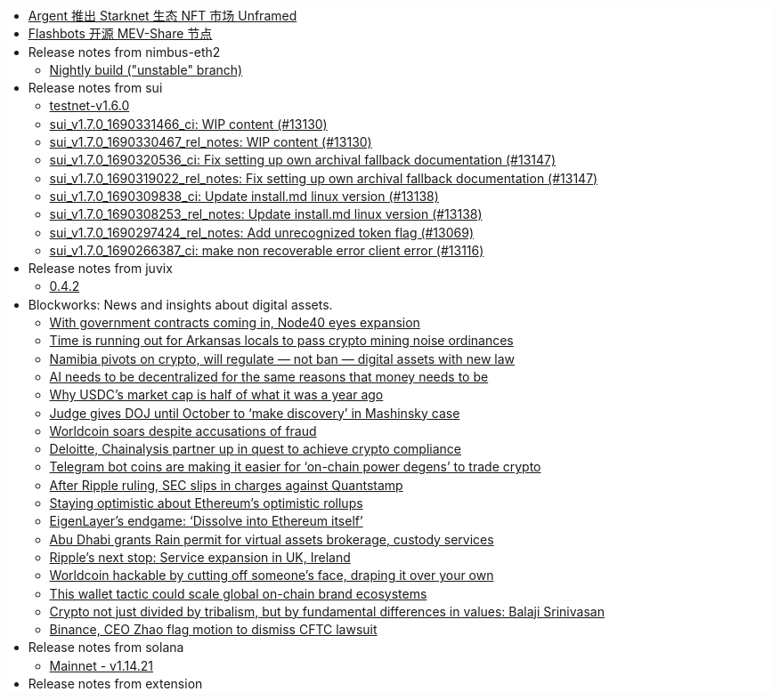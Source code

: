   - [Argent 推出 Starknet 生态 NFT 市场 Unframed](https://twitter.com/argentHQ/status/1683478394984448001)
  - [Flashbots 开源 MEV-Share 节点](https://twitter.com/SheaKetsdever/status/1683477917949411330)
- Release notes from nimbus-eth2
  - [Nightly build ("unstable" branch)](https://github.com/status-im/nimbus-eth2/releases/tag/nightly)
- Release notes from sui
  - [testnet-v1.6.0](https://github.com/MystenLabs/sui/releases/tag/testnet-v1.6.0)
  - [sui_v1.7.0_1690331466_ci: WIP content (#13130)](https://github.com/MystenLabs/sui/releases/tag/sui_v1.7.0_1690331466_ci)
  - [sui_v1.7.0_1690330467_rel_notes: WIP content (#13130)](https://github.com/MystenLabs/sui/releases/tag/sui_v1.7.0_1690330467_rel_notes)
  - [sui_v1.7.0_1690320536_ci: Fix setting up own archival fallback documentation (#13147)](https://github.com/MystenLabs/sui/releases/tag/sui_v1.7.0_1690320536_ci)
  - [sui_v1.7.0_1690319022_rel_notes: Fix setting up own archival fallback documentation (#13147)](https://github.com/MystenLabs/sui/releases/tag/sui_v1.7.0_1690319022_rel_notes)
  - [sui_v1.7.0_1690309838_ci: Update install.md linux version (#13138)](https://github.com/MystenLabs/sui/releases/tag/sui_v1.7.0_1690309838_ci)
  - [sui_v1.7.0_1690308253_rel_notes: Update install.md linux version (#13138)](https://github.com/MystenLabs/sui/releases/tag/sui_v1.7.0_1690308253_rel_notes)
  - [sui_v1.7.0_1690297424_rel_notes: Add unrecognized token flag (#13069)](https://github.com/MystenLabs/sui/releases/tag/sui_v1.7.0_1690297424_rel_notes)
  - [sui_v1.7.0_1690266387_ci: make non recoverable error client error (#13116)](https://github.com/MystenLabs/sui/releases/tag/sui_v1.7.0_1690266387_ci)
- Release notes from juvix
  - [0.4.2](https://github.com/anoma/juvix/releases/tag/v0.4.2)
- Blockworks: News and insights about digital assets.
  - [With government contracts coming in, Node40 eyes expansion](https://blockworks.co/news/node40-eyes-expansion)
  - [Time is running out for Arkansas locals to pass crypto mining noise ordinances](https://blockworks.co/news/arkansas-crypto-mining-noise-ordinances)
  - [Namibia pivots on crypto, will regulate — not ban — digital assets with new law](https://blockworks.co/news/namibia-new-crypto-law)
  - [AI needs to be decentralized for the same reasons that money needs to be](https://blockworks.co/news/ai-should-be-decentralized)
  - [Why USDC’s market cap is half of what it was a year ago](https://blockworks.co/news/usdc-market-cap-falls)
  - [Judge gives DOJ until October to ‘make discovery’ in Mashinsky case](https://blockworks.co/news/doj-mashinsky-case-discovery)
  - [Worldcoin soars despite accusations of fraud](https://blockworks.co/news/worldcoin-token-soars)
  - [Deloitte, Chainalysis partner up in quest to achieve crypto compliance](https://blockworks.co/news/chainalysis-deloitte-crypto-compliance)
  - [Telegram bot coins are making it easier for ‘on-chain power degens’ to trade crypto](https://blockworks.co/news/telegram-bots-trading)
  - [After Ripple ruling, SEC slips in charges against Quantstamp](https://blockworks.co/news/quantstamp-sec-securities-violations)
  - [Staying optimistic about Ethereum’s optimistic rollups](https://blockworks.co/news/ethereum-optimistic-rollups)
  - [EigenLayer’s endgame: ‘Dissolve into Ethereum itself’](https://blockworks.co/news/eigenlayer-dissolve-into-ethereum)
  - [Abu Dhabi grants Rain permit for virtual assets brokerage, custody services](https://blockworks.co/news/abu-dhabi-grants-rain-permit)
  - [Ripple’s next stop: Service expansion in UK, Ireland](https://blockworks.co/news/ripple-expansion-uk-ireland)
  - [Worldcoin hackable by cutting off someone’s face, draping it over your own](https://blockworks.co/news/worldcoin-eyeballs-scan-brooklyn)
  - [This wallet tactic could scale global on-chain brand ecosystems](https://blockworks.co/news/aurora-crypto-wallet-ecosystems)
  - [Crypto not just divided by tribalism, but by fundamental differences in values: Balaji Srinivasan](https://blockworks.co/news/crypto-divided-by-tribalism-values)
  - [Binance, CEO Zhao flag motion to dismiss CFTC lawsuit](https://blockworks.co/news/binance-dismiss-cftc)
- Release notes from solana
  - [Mainnet - v1.14.21](https://github.com/solana-labs/solana/releases/tag/v1.14.21)
- Release notes from extension